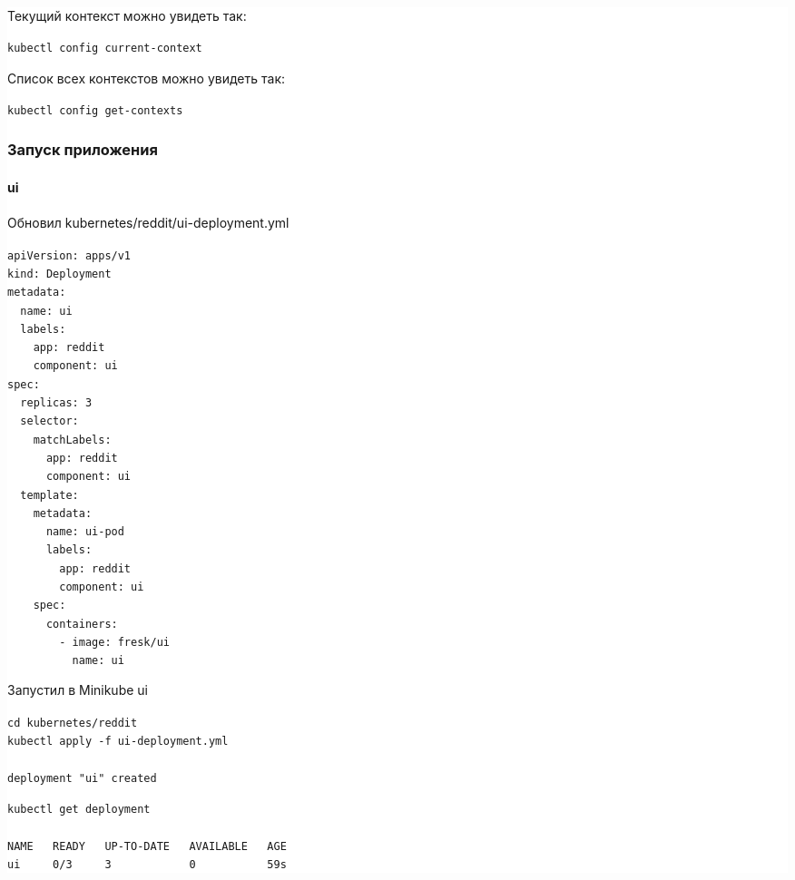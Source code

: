 Текущий контекст можно увидеть так:
```
kubectl config current-context
```

Список всех контекстов можно увидеть так:
```
kubectl config get-contexts
```

### Запуск приложения

#### ui

Обновил kubernetes/reddit/ui-deployment.yml
```
apiVersion: apps/v1
kind: Deployment
metadata:
  name: ui
  labels:
    app: reddit
    component: ui
spec:
  replicas: 3
  selector:
    matchLabels:
      app: reddit
      component: ui
  template:
    metadata:
      name: ui-pod
      labels:
        app: reddit
        component: ui
    spec:
      containers:
        - image: fresk/ui
          name: ui
```

Запустил в Minikube ui
```
cd kubernetes/reddit
kubectl apply -f ui-deployment.yml 

deployment "ui" created
```

```
kubectl get deployment

NAME   READY   UP-TO-DATE   AVAILABLE   AGE
ui     0/3     3            0           59s
```
